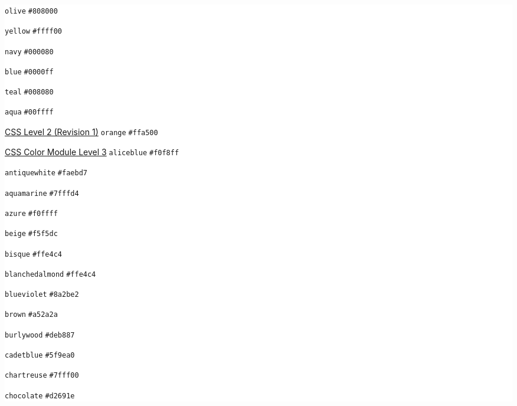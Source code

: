 `olive`
`#808000`

`yellow`
`#ffff00`

`navy`
`#000080`

`blue`
`#0000ff`

`teal`
`#008080`

`aqua`
`#00ffff`

[CSS Level 2 (Revision 1)][13]
`orange`
`#ffa500`

[CSS Color Module Level 3][14]
`aliceblue`
`#f0f8ff`

`antiquewhite`
`#faebd7`

`aquamarine`
`#7fffd4`

`azure`
`#f0ffff`

`beige`
`#f5f5dc`

`bisque`
`#ffe4c4`

`blanchedalmond`
`#ffe4c4`

`blueviolet`
`#8a2be2`

`brown`
`#a52a2a`

`burlywood`
`#deb887`

`cadetblue`
`#5f9ea0`

`chartreuse`
`#7fff00`

`chocolate`
`#d2691e`


[0]: https://developer.mozilla.org/en/CSS "CSS"
[1]: http://en.wikipedia.org/wiki/SRGB "http://en.wikipedia.org/wiki/SRGB"
[2]: http://en.wikipedia.org/wiki/RGB_color_model#Geometric_representation "http://en.wikipedia.org/wiki/RGB_color_model#Geometric_representation"
[3]: http://en.wikipedia.org/wiki/HSL_and_HSV "http://en.wikipedia.org/wiki/HSL_and_HSV"
[4]: http://en.wikipedia.org/wiki/Alpha_compositing "http://en.wikipedia.org/wiki/Alpha_compositing"
[5]: http://www.w3.org/TR/2003/REC-SVG11-20030114/masking.html#SimpleAlphaBlending "http://www.w3.org/TR/2003/REC-SVG11-20030114/masking.html#SimpleAlphaBlending"
[6]: http://en.wikipedia.org/wiki/ICC_profile "http://en.wikipedia.org/wiki/ICC_profile"
[7]: http://www.w3.org/TR/WCAG/#visual-audio-contrast "http://www.w3.org/TR/WCAG/#visual-audio-contrast"
[8]: http://www.gimp.org/docs/plug-in/appendix-alpha.html "http://www.gimp.org/docs/plug-in/appendix-alpha.html"
[9]: https://developer.mozilla.org/en/CSS/timing-function "timing-function"
[10]: http://en.wikipedia.org/wiki/VGA "http://en.wikipedia.org/wiki/VGA"
[11]: http://www.w3.org/TR/CSS1/ "The 'CSS Level 1' specification"
[12]: #1 "color_value#1"
[13]: http://www.w3.org/TR/CSS2/ "The 'CSS Level 2 (Revision 1)' specification"
[14]: http://dev.w3.org/csswg/css3-color/ "The 'CSS Color Module Level 3' specification"
[15]: http://dev.w3.org/csswg/css-color/ "The 'CSS Color Module Level 4' specification"
[16]: http://codepen.io/trezy/blog/honoring-a-great-man
[17]: https://developer.mozilla.org/en/docs/Web/CSS/background "The background CSS property is a shorthand for setting the individual background values in a single place in the style sheet. background can be used to set the values for one or more of: background-clip, background-color, background-image, background-origin, background-position, background-repeat, background-size, and background-attachment."
[18]: https://developer.mozilla.org/en/docs/Web/CSS/border "The border CSS property is a shorthand property for setting the individual border property values in a single place in the style sheet. border can be used to set the values for one or more of: border-width, border-style, border-color."
[19]: https://developer.mozilla.org/en/docs/Web/CSS/color "The CSS color property sets the foreground color of an element's text content, and its decorations. It doesn't affect any other characteristic of the element; it should really be called text-color and would have been named so, save for historical reasons and its appearance in CSS Level 1."
[20]: #2
[21]: https://developer.mozilla.org/en/docs/Web/CSS/integer "The documentation about this has not yet been written; please consider contributing!"
[22]: https://developer.mozilla.org/en/docs/Web/CSS/percentage "The documentation about this has not yet been written; please consider contributing!"
[23]: https://developer.mozilla.org/en/docs/Web/CSS/number "The documentation about this has not yet been written; please consider contributing!"